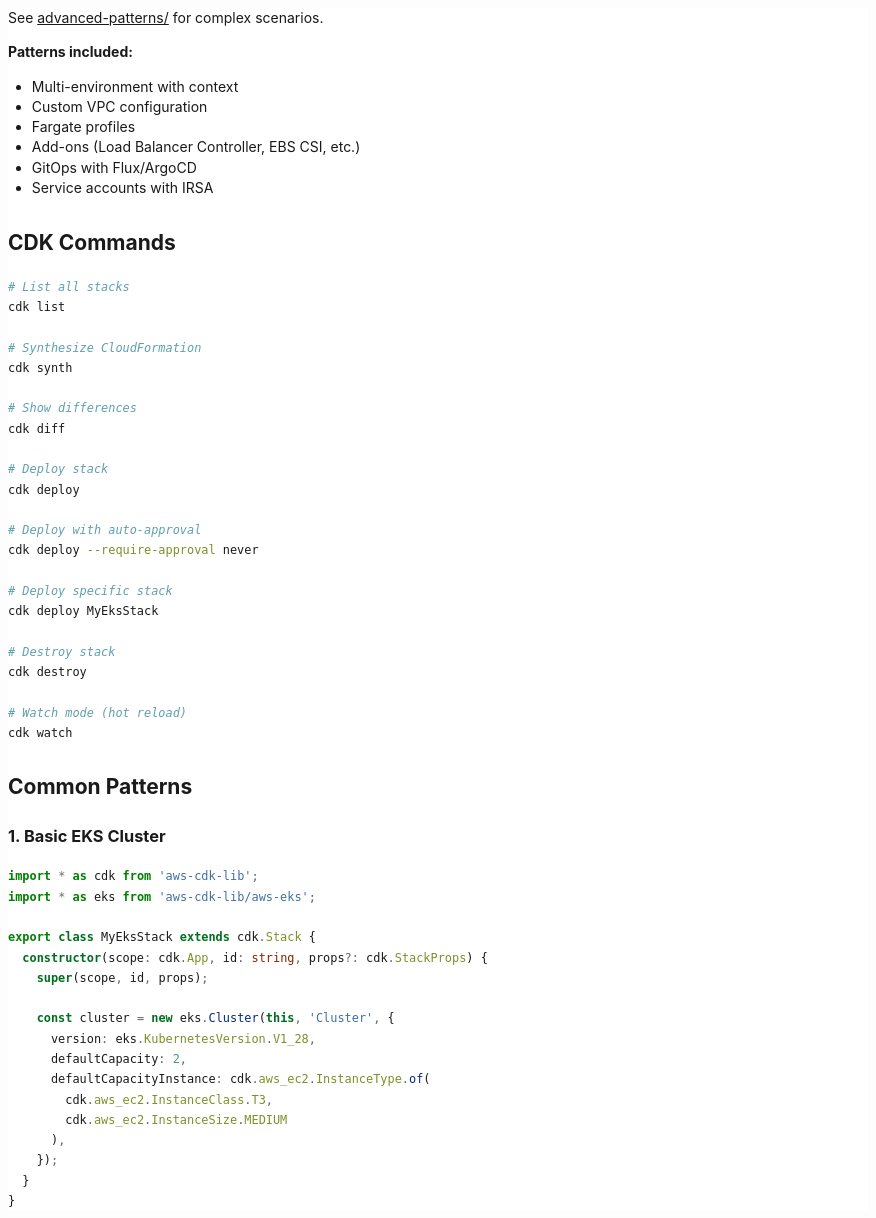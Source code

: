 See [advanced-patterns/](./advanced-patterns/) for complex scenarios.

**Patterns included:**
- Multi-environment with context
- Custom VPC configuration
- Fargate profiles
- Add-ons (Load Balancer Controller, EBS CSI, etc.)
- GitOps with Flux/ArgoCD
- Service accounts with IRSA

## CDK Commands

```bash
# List all stacks
cdk list

# Synthesize CloudFormation
cdk synth

# Show differences
cdk diff

# Deploy stack
cdk deploy

# Deploy with auto-approval
cdk deploy --require-approval never

# Deploy specific stack
cdk deploy MyEksStack

# Destroy stack
cdk destroy

# Watch mode (hot reload)
cdk watch
```

## Common Patterns

### 1. Basic EKS Cluster

```typescript
import * as cdk from 'aws-cdk-lib';
import * as eks from 'aws-cdk-lib/aws-eks';

export class MyEksStack extends cdk.Stack {
  constructor(scope: cdk.App, id: string, props?: cdk.StackProps) {
    super(scope, id, props);

    const cluster = new eks.Cluster(this, 'Cluster', {
      version: eks.KubernetesVersion.V1_28,
      defaultCapacity: 2,
      defaultCapacityInstance: cdk.aws_ec2.InstanceType.of(
        cdk.aws_ec2.InstanceClass.T3,
        cdk.aws_ec2.InstanceSize.MEDIUM
      ),
    });
  }
}
```
